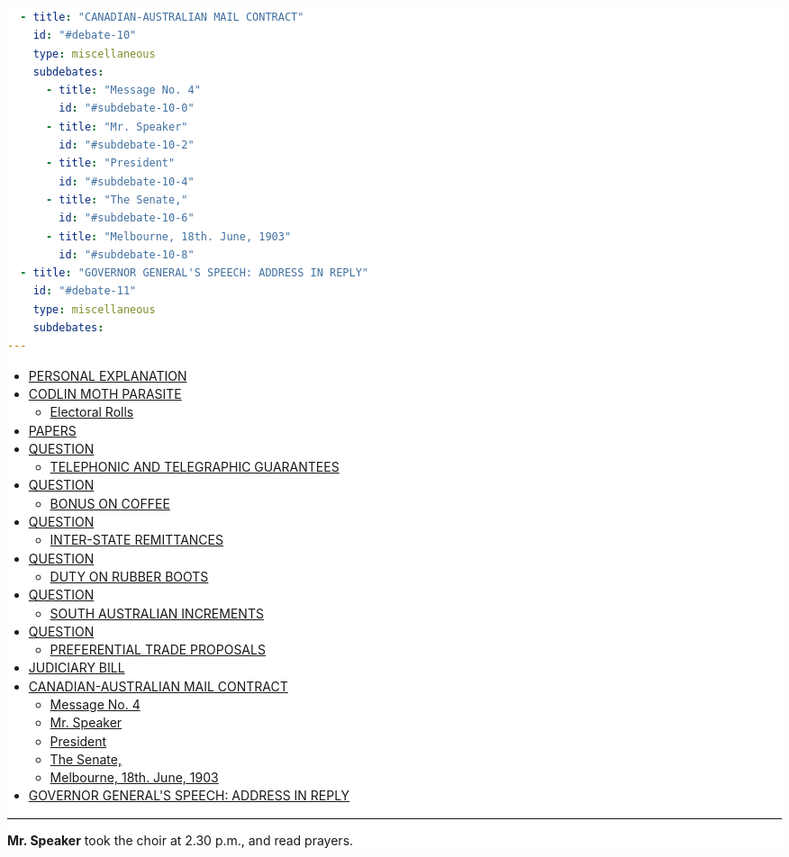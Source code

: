 ```yaml
  - title: "CANADIAN-AUSTRALIAN MAIL CONTRACT"
    id: "#debate-10"
    type: miscellaneous
    subdebates:
      - title: "Message No. 4"
        id: "#subdebate-10-0"
      - title: "Mr. Speaker"
        id: "#subdebate-10-2"
      - title: "President"
        id: "#subdebate-10-4"
      - title: "The Senate,"
        id: "#subdebate-10-6"
      - title: "Melbourne, 18th. June, 1903"
        id: "#subdebate-10-8"
  - title: "GOVERNOR GENERAL'S SPEECH: ADDRESS IN REPLY"
    id: "#debate-11"
    type: miscellaneous
    subdebates:
---
```


* [PERSONAL EXPLANATION](#debate-0)
* [CODLIN MOTH PARASITE](#debate-1)
    * [Electoral Rolls](#subdebate-1-0)
* [PAPERS](#debate-2)
* [QUESTION](#debate-3)
    * [TELEPHONIC AND TELEGRAPHIC GUARANTEES](#subdebate-3-0)
* [QUESTION](#debate-4)
    * [BONUS ON COFFEE](#subdebate-4-0)
* [QUESTION](#debate-5)
    * [INTER-STATE REMITTANCES](#subdebate-5-0)
* [QUESTION](#debate-6)
    * [DUTY ON RUBBER BOOTS](#subdebate-6-0)
* [QUESTION](#debate-7)
    * [SOUTH AUSTRALIAN INCREMENTS](#subdebate-7-0)
* [QUESTION](#debate-8)
    * [PREFERENTIAL TRADE PROPOSALS](#subdebate-8-0)
* [JUDICIARY BILL](#debate-9)
* [CANADIAN-AUSTRALIAN MAIL CONTRACT](#debate-10)
    * [Message No. 4](#subdebate-10-0)
    * [Mr. Speaker](#subdebate-10-2)
    * [President](#subdebate-10-4)
    * [The Senate,](#subdebate-10-6)
    * [Melbourne, 18th. June, 1903](#subdebate-10-8)
* [GOVERNOR GENERAL'S SPEECH: ADDRESS IN REPLY](#debate-11)


----


 **Mr. Speaker** took the choir at 2.30 p.m., and read prayers. 
